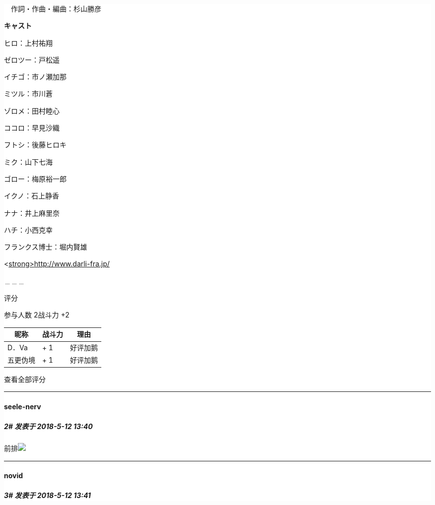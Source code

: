 　作詞・作曲・編曲：杉山勝彦

<strong>キャスト</strong>

ヒロ：上村祐翔

ゼロツー：戸松遥

イチゴ：市ノ瀬加那

ミツル：市川蒼

ゾロメ：田村睦心

ココロ：早見沙織

フトシ：後藤ヒロキ

ミク：山下七海

ゴロー：梅原裕一郎

イクノ：石上静香

ナナ：井上麻里奈 

ハチ：小西克幸 

フランクス博士：堀内賢雄

<[strong>http://www.darli-fra.jp/</strong>](http://www.darli-fra.jp/)


﹍﹍﹍

评分


 参与人数 2战斗力 +2

|昵称|战斗力|理由|
|----|---|---|
| D．Va| + 1|好评加鹅|
| 五更伪境| + 1|好评加鹅|


查看全部评分


-----

####  seele-nerv  
##### 2#       发表于 2018-5-12 13:40


前排<img src="https://static.saraba1st.com/image/smiley/face2017/065.png" referrerpolicy="no-referrer">


-----

####  novid  
##### 3#       发表于 2018-5-12 13:41
